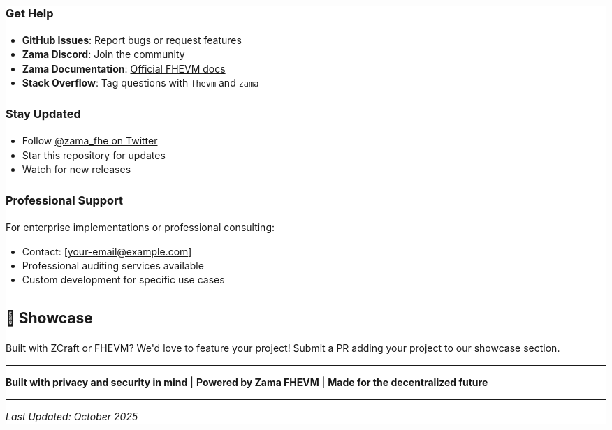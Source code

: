 ### Get Help

- **GitHub Issues**: [Report bugs or request features](https://github.com/yourusername/zcraft/issues)
- **Zama Discord**: [Join the community](https://discord.gg/zama)
- **Zama Documentation**: [Official FHEVM docs](https://docs.zama.ai)
- **Stack Overflow**: Tag questions with `fhevm` and `zama`

### Stay Updated

- Follow [@zama_fhe on Twitter](https://twitter.com/zama_fhe)
- Star this repository for updates
- Watch for new releases

### Professional Support

For enterprise implementations or professional consulting:
- Contact: [your-email@example.com]
- Professional auditing services available
- Custom development for specific use cases

## 🌟 Showcase

Built with ZCraft or FHEVM? We'd love to feature your project! Submit a PR adding your project to our showcase section.

---

**Built with privacy and security in mind** | **Powered by Zama FHEVM** | **Made for the decentralized future**

---

*Last Updated: October 2025*
